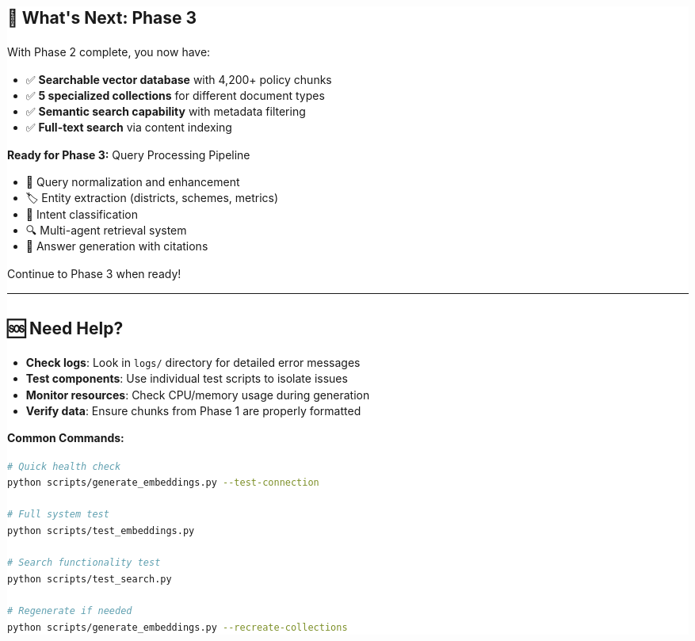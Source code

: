 ## 🎯 What's Next: Phase 3

With Phase 2 complete, you now have:
- ✅ **Searchable vector database** with 4,200+ policy chunks
- ✅ **5 specialized collections** for different document types
- ✅ **Semantic search capability** with metadata filtering
- ✅ **Full-text search** via content indexing

**Ready for Phase 3:** Query Processing Pipeline
- 🔄 Query normalization and enhancement
- 🏷 Entity extraction (districts, schemes, metrics)
- 🧠 Intent classification
- 🔍 Multi-agent retrieval system
- 📝 Answer generation with citations

Continue to Phase 3 when ready!

---

## 🆘 Need Help?

- **Check logs**: Look in `logs/` directory for detailed error messages
- **Test components**: Use individual test scripts to isolate issues
- **Monitor resources**: Check CPU/memory usage during generation
- **Verify data**: Ensure chunks from Phase 1 are properly formatted

**Common Commands:**
```bash
# Quick health check
python scripts/generate_embeddings.py --test-connection

# Full system test
python scripts/test_embeddings.py

# Search functionality test
python scripts/test_search.py

# Regenerate if needed
python scripts/generate_embeddings.py --recreate-collections
```